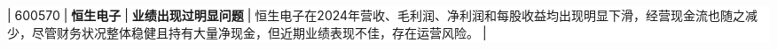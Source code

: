 | 600570 | **恒生电子** | **业绩出现过明显问题** | 恒生电子在2024年营收、毛利润、净利润和每股收益均出现明显下滑，经营现金流也随之减少，尽管财务状况整体稳健且持有大量净现金，但近期业绩表现不佳，存在运营风险。 |
